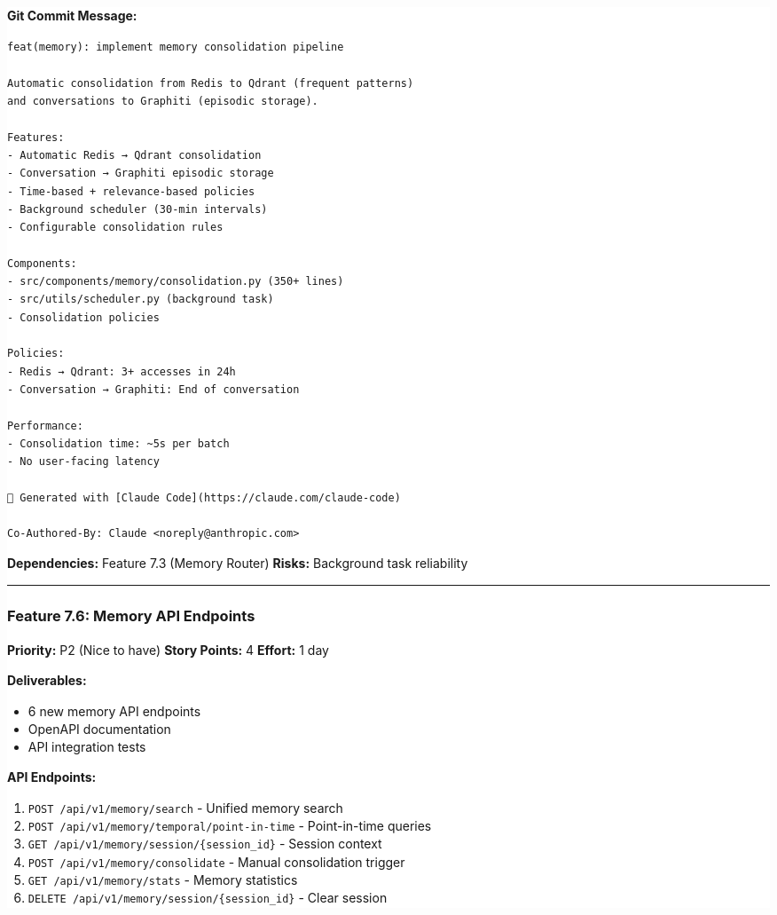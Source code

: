 **Git Commit Message:**
```
feat(memory): implement memory consolidation pipeline

Automatic consolidation from Redis to Qdrant (frequent patterns)
and conversations to Graphiti (episodic storage).

Features:
- Automatic Redis → Qdrant consolidation
- Conversation → Graphiti episodic storage
- Time-based + relevance-based policies
- Background scheduler (30-min intervals)
- Configurable consolidation rules

Components:
- src/components/memory/consolidation.py (350+ lines)
- src/utils/scheduler.py (background task)
- Consolidation policies

Policies:
- Redis → Qdrant: 3+ accesses in 24h
- Conversation → Graphiti: End of conversation

Performance:
- Consolidation time: ~5s per batch
- No user-facing latency

🤖 Generated with [Claude Code](https://claude.com/claude-code)

Co-Authored-By: Claude <noreply@anthropic.com>
```

**Dependencies:** Feature 7.3 (Memory Router)
**Risks:** Background task reliability

---

### Feature 7.6: Memory API Endpoints

**Priority:** P2 (Nice to have)
**Story Points:** 4
**Effort:** 1 day

**Deliverables:**
- 6 new memory API endpoints
- OpenAPI documentation
- API integration tests

**API Endpoints:**
1. `POST /api/v1/memory/search` - Unified memory search
2. `POST /api/v1/memory/temporal/point-in-time` - Point-in-time queries
3. `GET /api/v1/memory/session/{session_id}` - Session context
4. `POST /api/v1/memory/consolidate` - Manual consolidation trigger
5. `GET /api/v1/memory/stats` - Memory statistics
6. `DELETE /api/v1/memory/session/{session_id}` - Clear session
